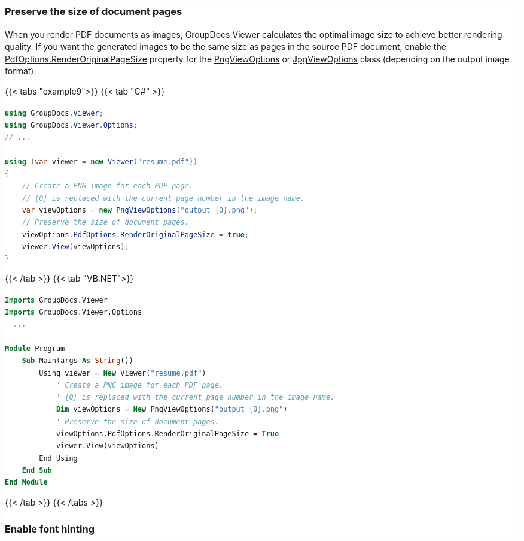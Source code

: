 ### Preserve the size of document pages

When you render PDF documents as images, GroupDocs.Viewer calculates the optimal image size to achieve better rendering quality. If you want the generated images to be the same size as pages in the source PDF document, enable the [PdfOptions.RenderOriginalPageSize](https://reference.groupdocs.com/net/viewer/groupdocs.viewer.options/pdfoptions/properties/renderoriginalpagesize) property for the [PngViewOptions](https://reference.groupdocs.com/viewer/net/groupdocs.viewer.options/pngviewoptions) or [JpgViewOptions](https://reference.groupdocs.com/viewer/net/groupdocs.viewer.options/jpgviewoptions) class (depending on the output image format).

{{< tabs "example9">}}
{{< tab "C#" >}}
```csharp
using GroupDocs.Viewer;
using GroupDocs.Viewer.Options;
// ...

using (var viewer = new Viewer("resume.pdf"))
{
    // Create a PNG image for each PDF page.
    // {0} is replaced with the current page number in the image name.
    var viewOptions = new PngViewOptions("output_{0}.png");
    // Preserve the size of document pages.
    viewOptions.PdfOptions.RenderOriginalPageSize = true;
    viewer.View(viewOptions);
}
```
{{< /tab >}}
{{< tab "VB.NET">}}
```vb
Imports GroupDocs.Viewer
Imports GroupDocs.Viewer.Options
' ...

Module Program
    Sub Main(args As String())
        Using viewer = New Viewer("resume.pdf")
            ' Create a PNG image for each PDF page.
            ' {0} is replaced with the current page number in the image name.
            Dim viewOptions = New PngViewOptions("output_{0}.png")
            ' Preserve the size of document pages.
            viewOptions.PdfOptions.RenderOriginalPageSize = True
            viewer.View(viewOptions)
        End Using
    End Sub
End Module
```
{{< /tab >}}
{{< /tabs >}}

### Enable font hinting
